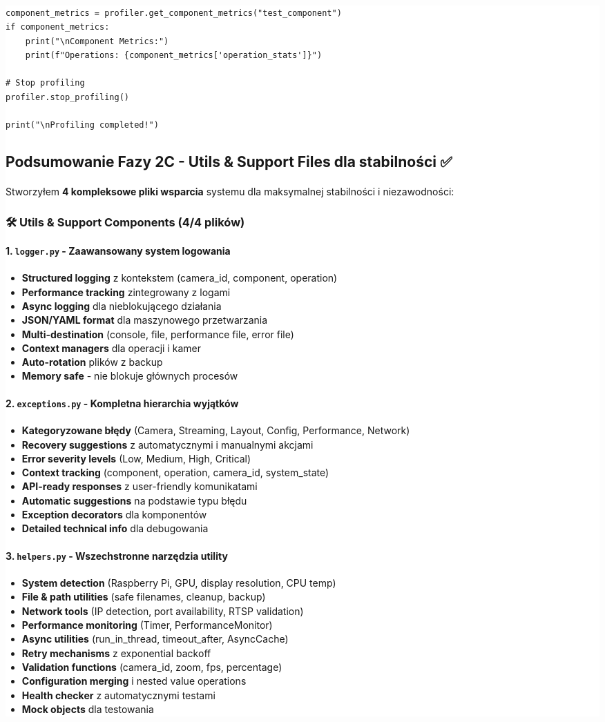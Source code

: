     component_metrics = profiler.get_component_metrics("test_component")
    if component_metrics:
        print("\nComponent Metrics:")
        print(f"Operations: {component_metrics['operation_stats']}")
    
    # Stop profiling
    profiler.stop_profiling()
    
    print("\nProfiling completed!")



## Podsumowanie Fazy 2C - Utils & Support Files dla stabilności ✅

Stworzyłem **4 kompleksowe pliki wsparcia** systemu dla maksymalnej stabilności i niezawodności:

### 🛠️ **Utils & Support Components (4/4 plików)**

#### 1. **`logger.py`** - Zaawansowany system logowania
- **Structured logging** z kontekstem (camera_id, component, operation)
- **Performance tracking** zintegrowany z logami
- **Async logging** dla nieblokującego działania  
- **JSON/YAML format** dla maszynowego przetwarzania
- **Multi-destination** (console, file, performance file, error file)
- **Context managers** dla operacji i kamer
- **Auto-rotation** plików z backup
- **Memory safe** - nie blokuje głównych procesów

#### 2. **`exceptions.py`** - Kompletna hierarchia wyjątków
- **Kategoryzowane błędy** (Camera, Streaming, Layout, Config, Performance, Network)
- **Recovery suggestions** z automatycznymi i manualnymi akcjami
- **Error severity levels** (Low, Medium, High, Critical)
- **Context tracking** (component, operation, camera_id, system_state)
- **API-ready responses** z user-friendly komunikatami
- **Automatic suggestions** na podstawie typu błędu
- **Exception decorators** dla komponentów
- **Detailed technical info** dla debugowania

#### 3. **`helpers.py`** - Wszechstronne narzędzia utility
- **System detection** (Raspberry Pi, GPU, display resolution, CPU temp)
- **File & path utilities** (safe filenames, cleanup, backup)
- **Network tools** (IP detection, port availability, RTSP validation)  
- **Performance monitoring** (Timer, PerformanceMonitor)
- **Async utilities** (run_in_thread, timeout_after, AsyncCache)
- **Retry mechanisms** z exponential backoff
- **Validation functions** (camera_id, zoom, fps, percentage)
- **Configuration merging** i nested value operations
- **Health checker** z automatycznymi testami
- **Mock objects** dla testowania
